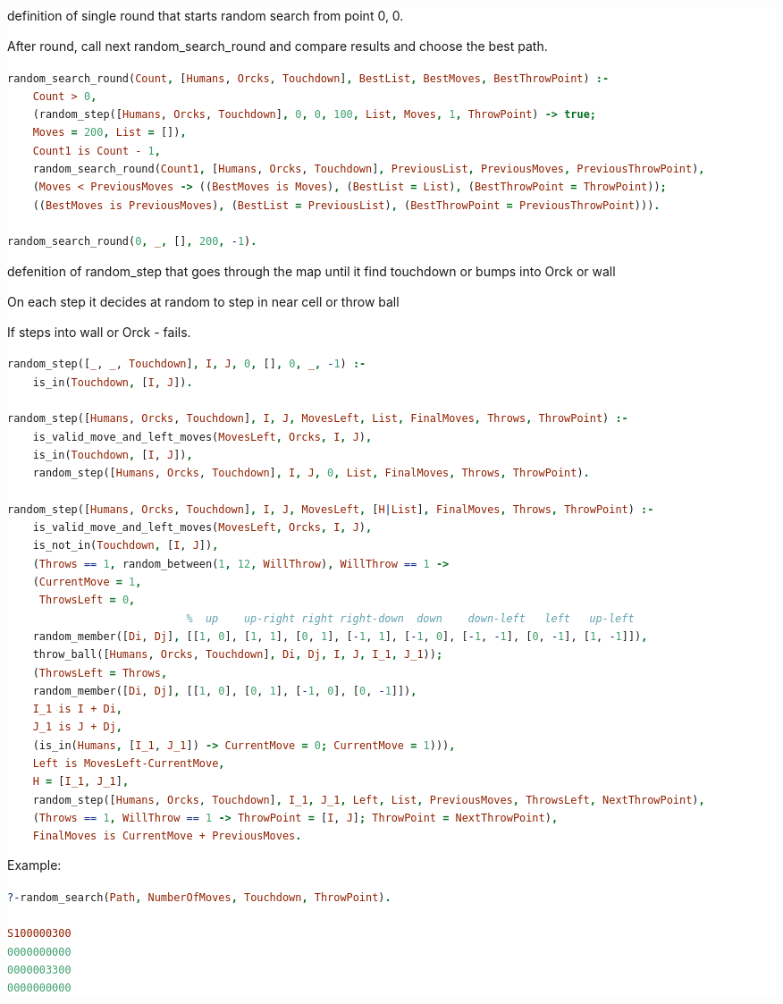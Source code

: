 definition of single round that starts random search from point 0, 0.

After round, call next random_search_round and compare results and choose the best path.

```prolog
random_search_round(Count, [Humans, Orcks, Touchdown], BestList, BestMoves, BestThrowPoint) :-
    Count > 0,
    (random_step([Humans, Orcks, Touchdown], 0, 0, 100, List, Moves, 1, ThrowPoint) -> true;
    Moves = 200, List = []),
    Count1 is Count - 1,
    random_search_round(Count1, [Humans, Orcks, Touchdown], PreviousList, PreviousMoves, PreviousThrowPoint),
    (Moves < PreviousMoves -> ((BestMoves is Moves), (BestList = List), (BestThrowPoint = ThrowPoint));
    ((BestMoves is PreviousMoves), (BestList = PreviousList), (BestThrowPoint = PreviousThrowPoint))).

random_search_round(0, _, [], 200, -1).
```

defenition of random_step that goes through the map until it find touchdown or bumps into Orck or wall

On each step it decides at random to step in near cell or throw ball

If steps into wall or Orck - fails.
```prolog
random_step([_, _, Touchdown], I, J, 0, [], 0, _, -1) :-
    is_in(Touchdown, [I, J]).

random_step([Humans, Orcks, Touchdown], I, J, MovesLeft, List, FinalMoves, Throws, ThrowPoint) :-
    is_valid_move_and_left_moves(MovesLeft, Orcks, I, J),
    is_in(Touchdown, [I, J]),
    random_step([Humans, Orcks, Touchdown], I, J, 0, List, FinalMoves, Throws, ThrowPoint).

random_step([Humans, Orcks, Touchdown], I, J, MovesLeft, [H|List], FinalMoves, Throws, ThrowPoint) :-
    is_valid_move_and_left_moves(MovesLeft, Orcks, I, J),
    is_not_in(Touchdown, [I, J]),
    (Throws == 1, random_between(1, 12, WillThrow), WillThrow == 1 ->  
	(CurrentMove = 1,
     ThrowsLeft = 0,
        					%  up    up-right right right-down  down    down-left   left   up-left      
    random_member([Di, Dj], [[1, 0], [1, 1], [0, 1], [-1, 1], [-1, 0], [-1, -1], [0, -1], [1, -1]]),
    throw_ball([Humans, Orcks, Touchdown], Di, Dj, I, J, I_1, J_1));
    (ThrowsLeft = Throws,
    random_member([Di, Dj], [[1, 0], [0, 1], [-1, 0], [0, -1]]),
    I_1 is I + Di,
    J_1 is J + Dj,
    (is_in(Humans, [I_1, J_1]) -> CurrentMove = 0; CurrentMove = 1))),
    Left is MovesLeft-CurrentMove,
    H = [I_1, J_1],
    random_step([Humans, Orcks, Touchdown], I_1, J_1, Left, List, PreviousMoves, ThrowsLeft, NextThrowPoint),
    (Throws == 1, WillThrow == 1 -> ThrowPoint = [I, J]; ThrowPoint = NextThrowPoint),
    FinalMoves is CurrentMove + PreviousMoves.
```
Example:
```prolog
?-random_search(Path, NumberOfMoves, Touchdown, ThrowPoint).

S100000300
0000000000
0000003300
0000000000
```
